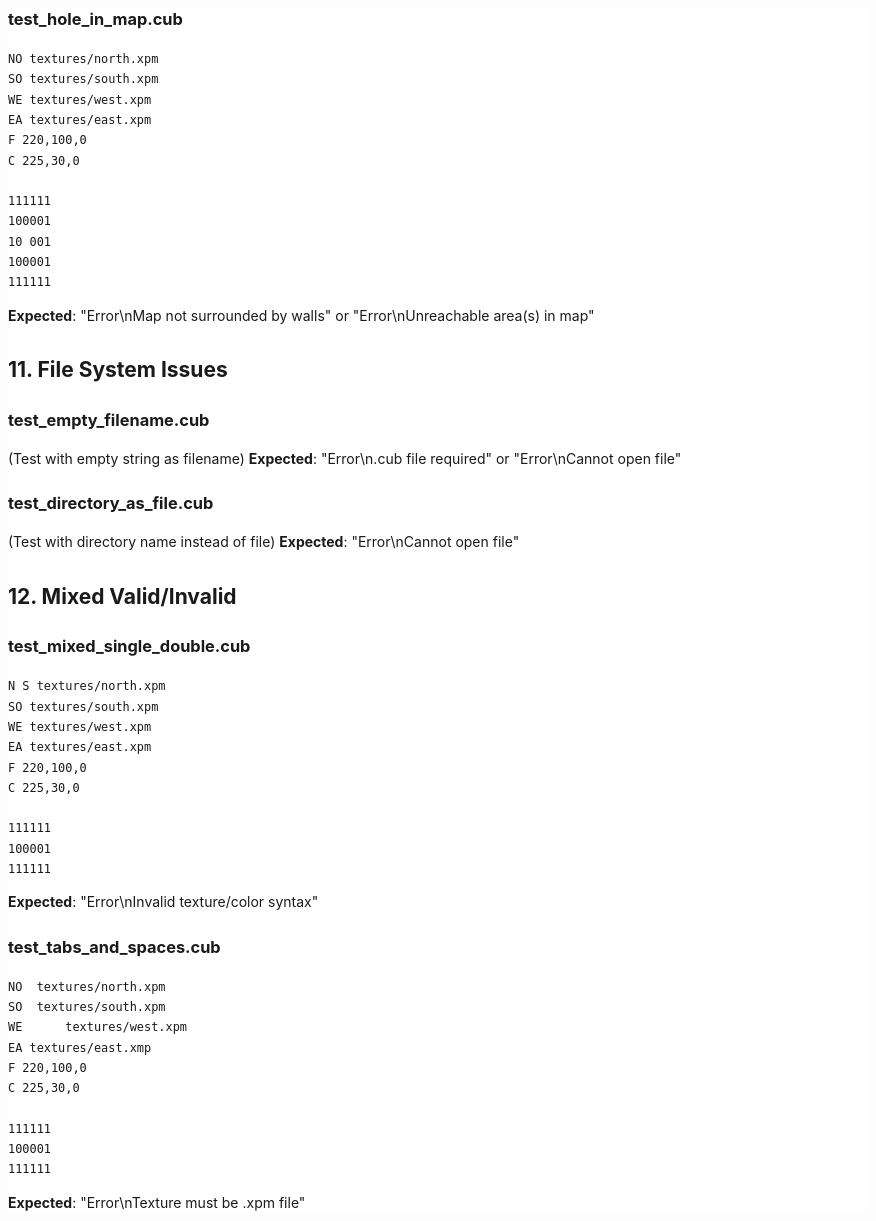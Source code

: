 ### test_hole_in_map.cub
```
NO textures/north.xpm
SO textures/south.xpm
WE textures/west.xpm
EA textures/east.xpm
F 220,100,0
C 225,30,0

111111
100001
10 001
100001
111111
```
**Expected**: "Error\nMap not surrounded by walls" or "Error\nUnreachable area(s) in map"

## 11. File System Issues

### test_empty_filename.cub
(Test with empty string as filename)
**Expected**: "Error\n.cub file required" or "Error\nCannot open file"

### test_directory_as_file.cub
(Test with directory name instead of file)
**Expected**: "Error\nCannot open file"

## 12. Mixed Valid/Invalid

### test_mixed_single_double.cub
```
N S textures/north.xpm
SO textures/south.xpm
WE textures/west.xpm
EA textures/east.xpm
F 220,100,0
C 225,30,0

111111
100001
111111
```
**Expected**: "Error\nInvalid texture/color syntax"

### test_tabs_and_spaces.cub
```
NO	textures/north.xpm
SO  textures/south.xpm
WE		textures/west.xpm
EA textures/east.xmp
F 220,100,0
C 225,30,0

111111
100001
111111
```
**Expected**: "Error\nTexture must be .xpm file"
